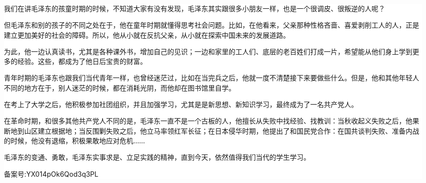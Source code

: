 
我们在讲毛泽东的孩童时期的时候，不知道大家有没有发现，毛泽东其实跟很多小朋友一样，也是一个很调皮、很叛逆的人呢？


但毛泽东和别的孩子的不同之处在于，他在童年时期就懂得思考社会问题。比如，在他看来，父亲那种性格吝啬、喜爱剥削工人的人，正是建立更加美好的社会的障碍。所以，他从小就在反抗父亲，从小就在探索中国未来的发展道路。


为此，他一边认真读书，尤其是各种课外书，增加自己的见识；一边和家里的工人们、底层的老百姓们打成一片，希望能从他们身上学到更多的经验。这些，都成为了他日后宝贵的财富。


青年时期的毛泽东也跟我们当代青年一样，也曾经迷茫过，比如在当完兵之后，他就一度不清楚接下来要做些什么。但是，他和其他年轻人不同的地方在于，别人迷茫的时候，都在消耗光阴，而他却在图书馆里自学。


在考上了大学之后，他积极参加社团组织，并且加强学习，尤其是是新思想、新知识学习，最终成为了一名共产党人。


在革命时期，和很多其他共产党人不同的是，毛泽东一直不是一个古板的人，他擅长从失败中找经验、找教训：当秋收起义失败之后，他果断地到山区建立根据地；当反围剿失败之后，他立马率领红军长征；在日本侵华时期，他提出了和国民党合作：在国共谈判失败、准备内战的时候，他没有退缩，积极果敢地应对危机……


毛泽东的变通、勇敢，毛泽东实事求是、立足实践的精神，直到今天，依然值得我们当代的学生学习。


备案号:YX014pOk6Qod3q3PL

